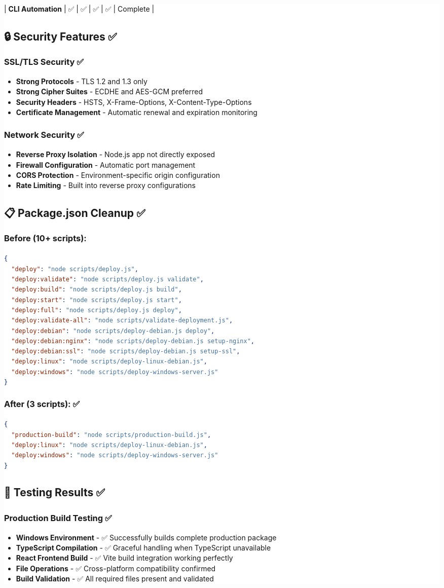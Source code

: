 | **CLI Automation** | ✅ | ✅ | ✅ | ✅ | Complete |

## 🔒 Security Features ✅

### SSL/TLS Security ✅
- **Strong Protocols** - TLS 1.2 and 1.3 only
- **Strong Cipher Suites** - ECDHE and AES-GCM preferred
- **Security Headers** - HSTS, X-Frame-Options, X-Content-Type-Options
- **Certificate Management** - Automatic renewal and expiration monitoring

### Network Security ✅
- **Reverse Proxy Isolation** - Node.js app not directly exposed
- **Firewall Configuration** - Automatic port management
- **CORS Protection** - Environment-specific origin configuration
- **Rate Limiting** - Built into reverse proxy configurations

## 📋 Package.json Cleanup ✅

### Before (10+ scripts):
```json
{
  "deploy": "node scripts/deploy.js",
  "deploy:validate": "node scripts/deploy.js validate",
  "deploy:build": "node scripts/deploy.js build",
  "deploy:start": "node scripts/deploy.js start",
  "deploy:full": "node scripts/deploy.js deploy",
  "deploy:validate-all": "node scripts/validate-deployment.js",
  "deploy:debian": "node scripts/deploy-debian.js deploy",
  "deploy:debian:nginx": "node scripts/deploy-debian.js setup-nginx",
  "deploy:debian:ssl": "node scripts/deploy-debian.js setup-ssl",
  "deploy:linux": "node scripts/deploy-linux-debian.js",
  "deploy:windows": "node scripts/deploy-windows-server.js"
}
```

### After (3 scripts): ✅
```json
{
  "production-build": "node scripts/production-build.js",
  "deploy:linux": "node scripts/deploy-linux-debian.js",
  "deploy:windows": "node scripts/deploy-windows-server.js"
}
```

## 🧪 Testing Results ✅

### Production Build Testing ✅
- **Windows Environment** - ✅ Successfully builds complete production package
- **TypeScript Compilation** - ✅ Graceful handling when TypeScript unavailable
- **React Frontend Build** - ✅ Vite build integration working perfectly
- **File Operations** - ✅ Cross-platform compatibility confirmed
- **Build Validation** - ✅ All required files present and validated
